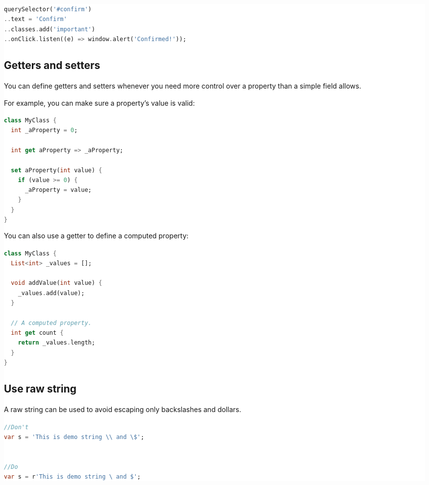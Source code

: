 ```dart
querySelector('#confirm')
..text = 'Confirm'
..classes.add('important')
..onClick.listen((e) => window.alert('Confirmed!'));
```

## Getters and setters

You can define getters and setters whenever you need more control over a property than a simple field allows.

For example, you can make sure a property’s value is valid:

```dart
class MyClass {
  int _aProperty = 0;

  int get aProperty => _aProperty;

  set aProperty(int value) {
    if (value >= 0) {
      _aProperty = value;
    }
  }
}
```

You can also use a getter to define a computed property:

```dart
class MyClass {
  List<int> _values = [];

  void addValue(int value) {
    _values.add(value);
  }

  // A computed property.
  int get count {
    return _values.length;
  }
}
```

## Use raw string

A raw string can be used to avoid escaping only backslashes and dollars.

```dart
//Don't
var s = 'This is demo string \\ and \$';


//Do
var s = r'This is demo string \ and $';
```
